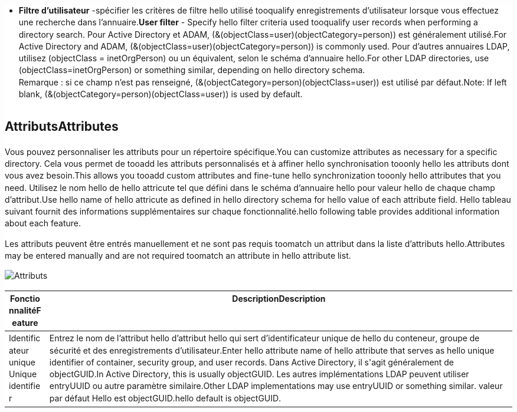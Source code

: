 * <span data-ttu-id="112b4-194">**Filtre d’utilisateur** -spécifier les critères de filtre hello utilisé tooqualify enregistrements d’utilisateur lorsque vous effectuez une recherche dans l’annuaire.</span><span class="sxs-lookup"><span data-stu-id="112b4-194">**User filter** - Specify hello filter criteria used tooqualify user records when performing a directory search.</span></span>  <span data-ttu-id="112b4-195">Pour Active Directory et ADAM, (&(objectClass=user)(objectCategory=person)) est généralement utilisé.</span><span class="sxs-lookup"><span data-stu-id="112b4-195">For Active Directory and ADAM, (&(objectClass=user)(objectCategory=person)) is commonly used.</span></span>  <span data-ttu-id="112b4-196">Pour d’autres annuaires LDAP, utilisez (objectClass = inetOrgPerson) ou un équivalent, selon le schéma d’annuaire hello.</span><span class="sxs-lookup"><span data-stu-id="112b4-196">For other LDAP directories, use (objectClass=inetOrgPerson) or something similar, depending on hello directory schema.</span></span> <br><span data-ttu-id="112b4-197">Remarque : si ce champ n’est pas renseigné, (&(objectCategory=person)(objectClass=user)) est utilisé par défaut.</span><span class="sxs-lookup"><span data-stu-id="112b4-197">Note:  If left blank, (&(objectCategory=person)(objectClass=user)) is used by default.</span></span>

## <a name="attributes"></a><span data-ttu-id="112b4-198">Attributs</span><span class="sxs-lookup"><span data-stu-id="112b4-198">Attributes</span></span>
<span data-ttu-id="112b4-199">Vous pouvez personnaliser les attributs pour un répertoire spécifique.</span><span class="sxs-lookup"><span data-stu-id="112b4-199">You can customize attributes as necessary for a specific directory.</span></span>  <span data-ttu-id="112b4-200">Cela vous permet de tooadd les attributs personnalisés et à affiner hello synchronisation tooonly hello les attributs dont vous avez besoin.</span><span class="sxs-lookup"><span data-stu-id="112b4-200">This allows you tooadd custom attributes and fine-tune hello synchronization tooonly hello attributes that you need.</span></span> <span data-ttu-id="112b4-201">Utilisez le nom hello de hello attricute tel que défini dans le schéma d’annuaire hello pour valeur hello de chaque champ d’attribut.</span><span class="sxs-lookup"><span data-stu-id="112b4-201">Use hello name of hello attricute as defined in hello directory schema for hello value of each attribute field.</span></span> <span data-ttu-id="112b4-202">Hello tableau suivant fournit des informations supplémentaires sur chaque fonctionnalité.</span><span class="sxs-lookup"><span data-stu-id="112b4-202">hello following table provides additional information about each feature.</span></span>

<span data-ttu-id="112b4-203">Les attributs peuvent être entrés manuellement et ne sont pas requis toomatch un attribut dans la liste d’attributs hello.</span><span class="sxs-lookup"><span data-stu-id="112b4-203">Attributes may be entered manually and are not required toomatch an attribute in hello attribute list.</span></span>

![Attributs](./media/multi-factor-authentication-get-started-server-dirint/dirint3.png)

| <span data-ttu-id="112b4-205">Fonctionnalité</span><span class="sxs-lookup"><span data-stu-id="112b4-205">Feature</span></span> | <span data-ttu-id="112b4-206">Description</span><span class="sxs-lookup"><span data-stu-id="112b4-206">Description</span></span> |
| --- | --- |
| <span data-ttu-id="112b4-207">Identificateur unique</span><span class="sxs-lookup"><span data-stu-id="112b4-207">Unique identifier</span></span> |<span data-ttu-id="112b4-208">Entrez le nom de l’attribut hello d’attribut hello qui sert d’identificateur unique de hello du conteneur, groupe de sécurité et des enregistrements d’utilisateur.</span><span class="sxs-lookup"><span data-stu-id="112b4-208">Enter hello attribute name of hello attribute that serves as hello unique identifier of container, security group, and user records.</span></span>  <span data-ttu-id="112b4-209">Dans Active Directory, il s'agit généralement de objectGUID.</span><span class="sxs-lookup"><span data-stu-id="112b4-209">In Active Directory, this is usually objectGUID.</span></span> <span data-ttu-id="112b4-210">Les autres implémentations LDAP peuvent utiliser entryUUID ou autre paramètre similaire.</span><span class="sxs-lookup"><span data-stu-id="112b4-210">Other LDAP implementations may use entryUUID or something similar.</span></span>  <span data-ttu-id="112b4-211">valeur par défaut Hello est objectGUID.</span><span class="sxs-lookup"><span data-stu-id="112b4-211">hello default is objectGUID.</span></span> |